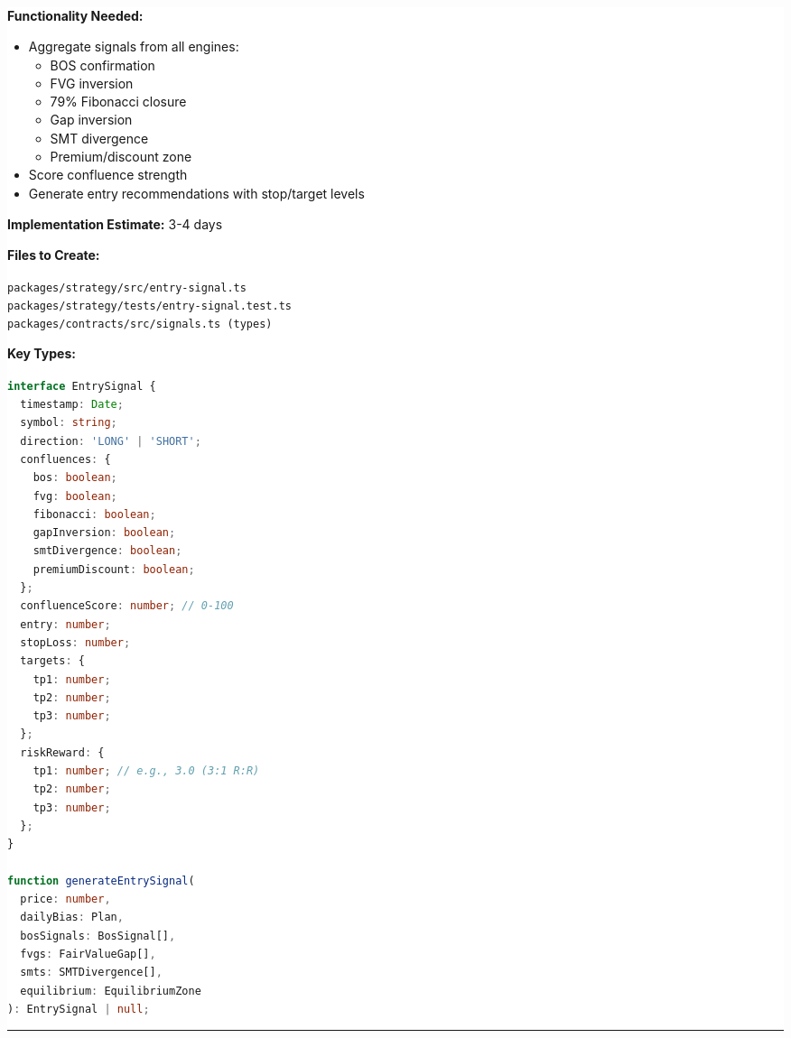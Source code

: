 **Functionality Needed:**
- Aggregate signals from all engines:
  - BOS confirmation
  - FVG inversion
  - 79% Fibonacci closure
  - Gap inversion
  - SMT divergence
  - Premium/discount zone
- Score confluence strength
- Generate entry recommendations with stop/target levels

**Implementation Estimate:** 3-4 days

**Files to Create:**
```
packages/strategy/src/entry-signal.ts
packages/strategy/tests/entry-signal.test.ts
packages/contracts/src/signals.ts (types)
```

**Key Types:**
```typescript
interface EntrySignal {
  timestamp: Date;
  symbol: string;
  direction: 'LONG' | 'SHORT';
  confluences: {
    bos: boolean;
    fvg: boolean;
    fibonacci: boolean;
    gapInversion: boolean;
    smtDivergence: boolean;
    premiumDiscount: boolean;
  };
  confluenceScore: number; // 0-100
  entry: number;
  stopLoss: number;
  targets: {
    tp1: number;
    tp2: number;
    tp3: number;
  };
  riskReward: {
    tp1: number; // e.g., 3.0 (3:1 R:R)
    tp2: number;
    tp3: number;
  };
}

function generateEntrySignal(
  price: number,
  dailyBias: Plan,
  bosSignals: BosSignal[],
  fvgs: FairValueGap[],
  smts: SMTDivergence[],
  equilibrium: EquilibriumZone
): EntrySignal | null;
```

---